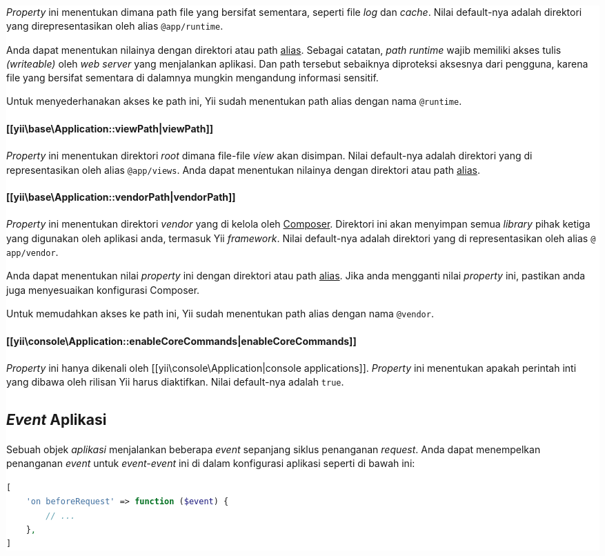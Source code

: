 _Property_ ini menentukan dimana path file yang bersifat sementara, seperti file _log_ dan _cache_.
Nilai default-nya adalah direktori yang direpresentasikan oleh alias `@app/runtime`.

Anda dapat menentukan nilainya dengan direktori atau path [alias](concept-aliases.md). Sebagai catatan, _path runtime_ wajib
memiliki akses tulis _(writeable)_ oleh _web server_ yang menjalankan aplikasi. Dan path tersebut sebaiknya diproteksi aksesnya dari
pengguna, karena file yang bersifat sementara di dalamnya mungkin mengandung informasi sensitif.

Untuk menyederhanakan akses ke path ini, Yii sudah menentukan path alias dengan nama `@runtime`.


#### [[yii\base\Application::viewPath|viewPath]] <span id="viewPath"></span>

_Property_ ini menentukan direktori _root_ dimana file-file _view_ akan disimpan. Nilai default-nya adalah direktori
yang di representasikan oleh alias `@app/views`. Anda dapat menentukan nilainya dengan direktori atau path [alias](concept-aliases.md).


#### [[yii\base\Application::vendorPath|vendorPath]] <span id="vendorPath"></span>

_Property_ ini menentukan direktori _vendor_ yang di kelola oleh [Composer](https://getcomposer.org). Direktori ini akan
menyimpan semua _library_ pihak ketiga yang digunakan oleh aplikasi anda, termasuk Yii _framework_. Nilai default-nya adalah
direktori yang di representasikan oleh alias `@app/vendor`.

Anda dapat menentukan nilai _property_ ini dengan direktori atau path [alias](concept-aliases.md). Jika anda mengganti
nilai _property_ ini, pastikan anda juga menyesuaikan konfigurasi Composer.

Untuk memudahkan akses ke path ini, Yii sudah menentukan path alias dengan nama `@vendor`.


#### [[yii\console\Application::enableCoreCommands|enableCoreCommands]] <span id="enableCoreCommands"></span>

_Property_ ini hanya dikenali oleh [[yii\console\Application|console applications]]. _Property_ ini menentukan
apakah perintah inti yang dibawa oleh rilisan Yii harus diaktifkan. Nilai default-nya adalah `true`.


## _Event_ Aplikasi <span id="application-events"></span>

Sebuah objek _aplikasi_ menjalankan beberapa _event_ sepanjang siklus penanganan _request_. Anda dapat menempelkan penanganan _event_
untuk _event-event_ ini di dalam konfigurasi aplikasi seperti di bawah ini:

```php
[
    'on beforeRequest' => function ($event) {
        // ...
    },
]
```
